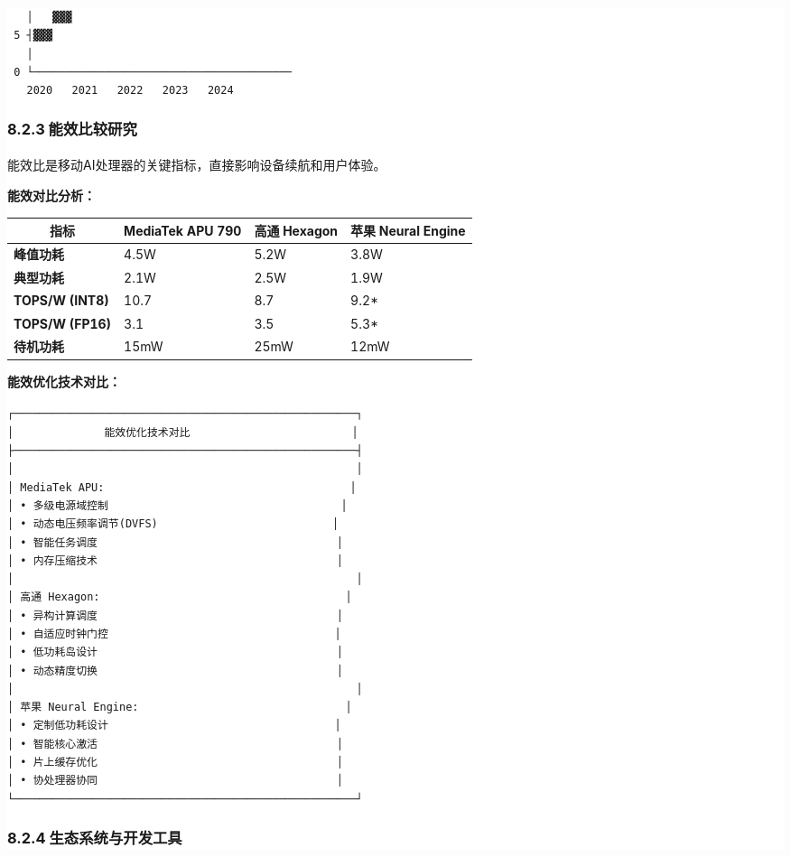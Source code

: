 ```
   │   ▓▓▓
 5 ┤▓▓▓
   │
 0 └────────────────────────────────────────
   2020   2021   2022   2023   2024
```

### 8.2.3 能效比较研究

能效比是移动AI处理器的关键指标，直接影响设备续航和用户体验。

**能效对比分析：**

| 指标 | MediaTek APU 790 | 高通 Hexagon | 苹果 Neural Engine |
|------|-----------------|--------------|-------------------|
| **峰值功耗** | 4.5W | 5.2W | 3.8W |
| **典型功耗** | 2.1W | 2.5W | 1.9W |
| **TOPS/W (INT8)** | 10.7 | 8.7 | 9.2* |
| **TOPS/W (FP16)** | 3.1 | 3.5 | 5.3* |
| **待机功耗** | 15mW | 25mW | 12mW |

**能效优化技术对比：**

```
┌─────────────────────────────────────────────────────┐
│              能效优化技术对比                         │
├─────────────────────────────────────────────────────┤
│                                                     │
│ MediaTek APU:                                      │
│ • 多级电源域控制                                    │
│ • 动态电压频率调节(DVFS)                           │
│ • 智能任务调度                                     │
│ • 内存压缩技术                                     │
│                                                     │
│ 高通 Hexagon:                                      │
│ • 异构计算调度                                     │
│ • 自适应时钟门控                                   │
│ • 低功耗岛设计                                     │
│ • 动态精度切换                                     │
│                                                     │
│ 苹果 Neural Engine:                                │
│ • 定制低功耗设计                                   │
│ • 智能核心激活                                     │
│ • 片上缓存优化                                     │
│ • 协处理器协同                                     │
└─────────────────────────────────────────────────────┘
```

### 8.2.4 生态系统与开发工具
